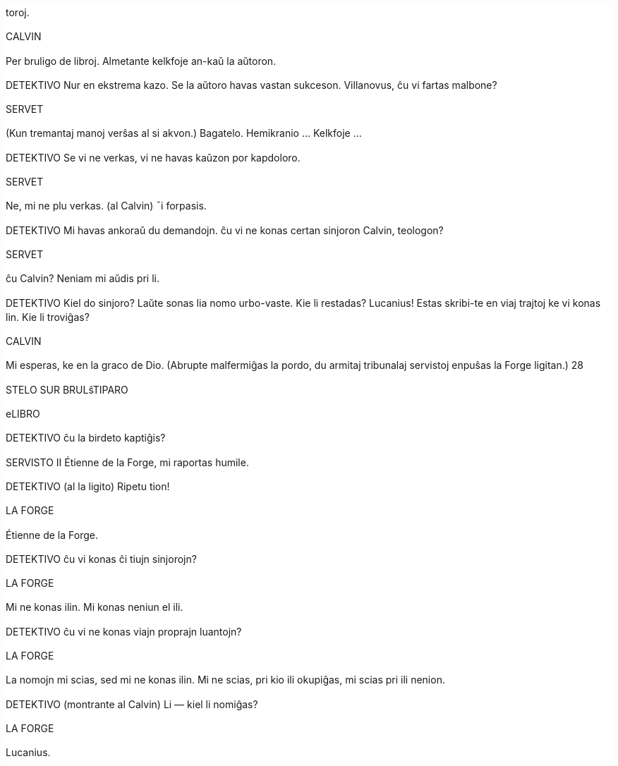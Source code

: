 toroj. 

CALVIN

Per bruligo de libroj. Almetante kelkfoje an-kaŭ la aŭtoron. 

DETEKTIVO Nur en ekstrema kazo. Se la aŭtoro havas vastan sukceson. Villanovus, ĉu vi fartas malbone? 

SERVET

\(Kun tremantaj manoj verŝas al si akvon.\) Bagatelo. Hemikranio … Kelkfoje …

DETEKTIVO Se vi ne verkas, vi ne havas kaŭzon por kapdoloro. 

SERVET

Ne, mi ne plu verkas. \(al Calvin\) ¯i forpasis. 

DETEKTIVO Mi havas ankoraŭ du demandojn. ĉu vi ne konas certan sinjoron Calvin, teologon? 

SERVET

ĉu Calvin? Neniam mi aŭdis pri li. 

DETEKTIVO Kiel do sinjoro? Laŭte sonas lia nomo urbo-vaste. Kie li restadas? Lucanius\! Estas skribi-te en viaj trajtoj ke vi konas lin. Kie li troviĝas? 

CALVIN

Mi esperas, ke en la graco de Dio. \(Abrupte malfermiĝas la pordo, du armitaj tribunalaj servistoj enpuŝas la Forge ligitan.\) 28

STELO SUR BRULŝTIPARO

eLIBRO

DETEKTIVO ĉu la birdeto kaptiĝis? 

SERVISTO II Étienne de la Forge, mi raportas humile. 

DETEKTIVO \(al la ligito\) Ripetu tion\! 

LA FORGE

Étienne de la Forge. 

DETEKTIVO ĉu vi konas ĉi tiujn sinjorojn? 

LA FORGE

Mi ne konas ilin. Mi konas neniun el ili. 

DETEKTIVO ĉu vi ne konas viajn proprajn luantojn? 

LA FORGE

La nomojn mi scias, sed mi ne konas ilin. Mi ne scias, pri kio ili okupiĝas, mi scias pri ili nenion. 

DETEKTIVO \(montrante al Calvin\) Li — kiel li nomiĝas? 

LA FORGE

Lucanius. 
